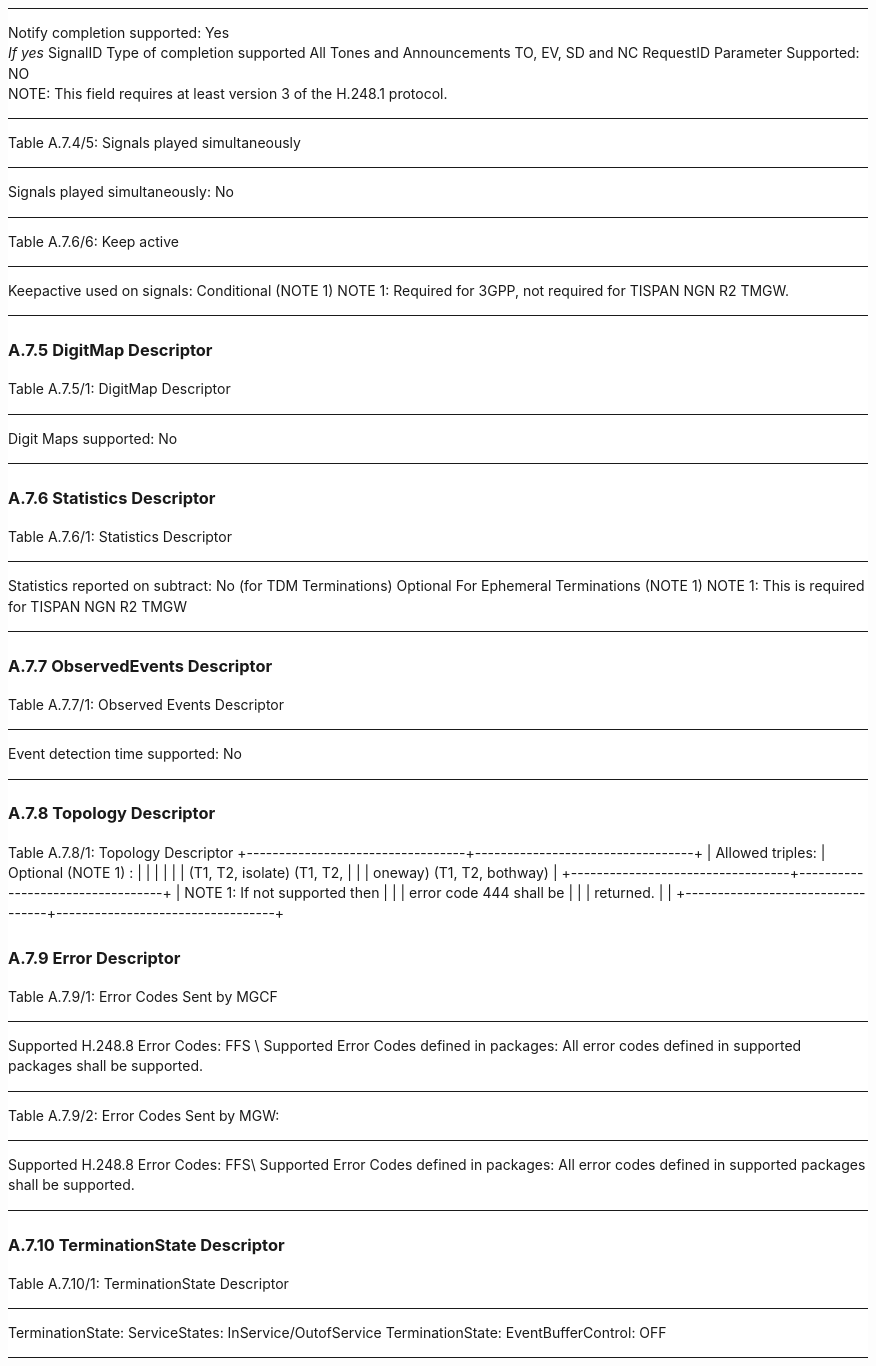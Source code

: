 * * *
Notify completion supported: Yes  
_If yes_ SignalID Type of completion supported All Tones and Announcements TO,
EV, SD and NC RequestID Parameter Supported: NO  
NOTE: This field requires at least version 3 of the H.248.1 protocol.
* * *
Table A.7.4/5: Signals played simultaneously
* * *
Signals played simultaneously: No
* * *
Table A.7.6/6: Keep active
* * *
Keepactive used on signals: Conditional (NOTE 1) NOTE 1: Required for 3GPP,
not required for TISPAN NGN R2 TMGW.
* * *
### A.7.5 DigitMap Descriptor
Table A.7.5/1: DigitMap Descriptor
* * *
Digit Maps supported: No
* * *
### A.7.6 Statistics Descriptor
Table A.7.6/1: Statistics Descriptor
* * *
Statistics reported on subtract: No (for TDM Terminations) Optional For
Ephemeral Terminations (NOTE 1) NOTE 1: This is required for TISPAN NGN R2
TMGW
* * *
### A.7.7 ObservedEvents Descriptor
Table A.7.7/1: Observed Events Descriptor
* * *
Event detection time supported: No
* * *
### A.7.8 Topology Descriptor
Table A.7.8/1: Topology Descriptor
+----------------------------------+----------------------------------+ | Allowed triples: | Optional (NOTE 1) : | | | | | | (T1, T2, isolate) (T1, T2, | | | oneway) (T1, T2, bothway) | +----------------------------------+----------------------------------+ | NOTE 1: If not supported then | | | error code 444 shall be | | | returned. | | +----------------------------------+----------------------------------+
### A.7.9 Error Descriptor
Table A.7.9/1: Error Codes Sent by MGCF
* * *
Supported H.248.8 Error Codes: FFS \ Supported
Error Codes defined in packages: All error codes defined in supported packages
shall be supported.
* * *
Table A.7.9/2: Error Codes Sent by MGW:
* * *
Supported H.248.8 Error Codes: FFS\ Supported
Error Codes defined in packages: All error codes defined in supported packages
shall be supported.
* * *
### A.7.10 TerminationState Descriptor
Table A.7.10/1: TerminationState Descriptor
* * *
TerminationState: ServiceStates: InService/OutofService TerminationState:
EventBufferControl: OFF
* * *
